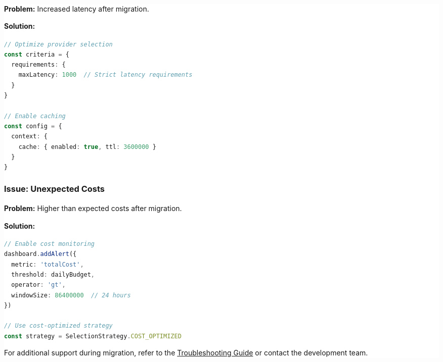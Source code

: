 **Problem:** Increased latency after migration.

**Solution:**
```typescript
// Optimize provider selection
const criteria = {
  requirements: {
    maxLatency: 1000  // Strict latency requirements
  }
}

// Enable caching
const config = {
  context: {
    cache: { enabled: true, ttl: 3600000 }
  }
}
```

### Issue: Unexpected Costs

**Problem:** Higher than expected costs after migration.

**Solution:**
```typescript
// Enable cost monitoring
dashboard.addAlert({
  metric: 'totalCost',
  threshold: dailyBudget,
  operator: 'gt',
  windowSize: 86400000  // 24 hours
})

// Use cost-optimized strategy
const strategy = SelectionStrategy.COST_OPTIMIZED
```

For additional support during migration, refer to the [Troubleshooting Guide](./mcp-troubleshooting.md) or contact the development team.